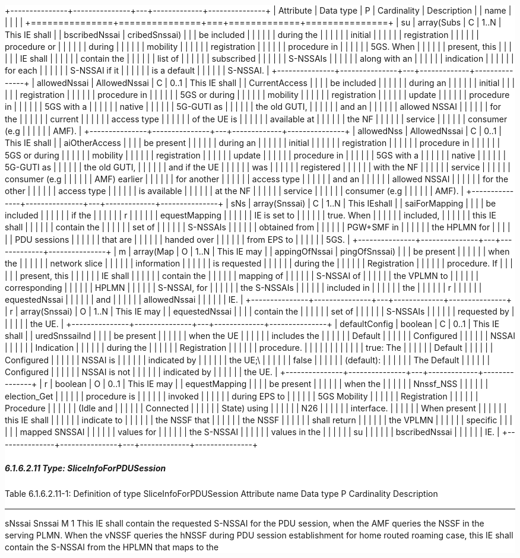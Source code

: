 +---------------+---------------+---+-------------+---------------+ | Attribute | Data type | P | Cardinality | Description | | name | | | | | +===============+===============+===+=============+===============+ | su | array(Subs | C | 1..N | This IE shall | | bscribedNssai | cribedSnssai) | | | be included | | | | | | during the | | | | | | initial | | | | | | registration | | | | | | procedure or | | | | | | during | | | | | | mobility | | | | | | registration | | | | | | procedure in | | | | | | 5GS. When | | | | | | present, this | | | | | | IE shall | | | | | | contain the | | | | | | list of | | | | | | subscribed | | | | | | S-NSSAIs | | | | | | along with an | | | | | | indication | | | | | | for each | | | | | | S-NSSAI if it | | | | | | is a default | | | | | | S-NSSAI. | +---------------+---------------+---+-------------+---------------+ | allowedNssai | AllowedNssai | C | 0..1 | This IE shall | | CurrentAccess | | | | be included | | | | | | during an | | | | | | initial | | | | | | registration | | | | | | procedure in | | | | | | 5GS or during | | | | | | mobility | | | | | | registration | | | | | | update | | | | | | procedure in | | | | | | 5GS with a | | | | | | native | | | | | | 5G-GUTI as | | | | | | the old GUTI, | | | | | | and an | | | | | | allowed NSSAI | | | | | | for the | | | | | | current | | | | | | access type | | | | | | of the UE is | | | | | | available at | | | | | | the NF | | | | | | service | | | | | | consumer (e.g | | | | | | AMF). | +---------------+---------------+---+-------------+---------------+ | allowedNss | AllowedNssai | C | 0..1 | This IE shall | | aiOtherAccess | | | | be present | | | | | | during an | | | | | | initial | | | | | | registration | | | | | | procedure in | | | | | | 5GS or during | | | | | | mobility | | | | | | registration | | | | | | update | | | | | | procedure in | | | | | | 5GS with a | | | | | | native | | | | | | 5G-GUTI as | | | | | | the old GUTI, | | | | | | and if the UE | | | | | | was | | | | | | registered | | | | | | with the NF | | | | | | service | | | | | | consumer (e.g | | | | | | AMF) earlier | | | | | | for another | | | | | | access type | | | | | | and an | | | | | | allowed NSSAI | | | | | | for the other | | | | | | access type | | | | | | is available | | | | | | at the NF | | | | | | service | | | | | | consumer (e.g | | | | | | AMF). | +---------------+---------------+---+-------------+---------------+ | sNs | array(Snssai) | C | 1..N | This IEshall | | saiForMapping | | | | be included | | | | | | if the | | | | | | r | | | | | | equestMapping | | | | | | IE is set to | | | | | | true. When | | | | | | included, | | | | | | this IE shall | | | | | | contain the | | | | | | set of | | | | | | S-NSSAIs | | | | | | obtained from | | | | | | PGW+SMF in | | | | | | the HPLMN for | | | | | | PDU sessions | | | | | | that are | | | | | | handed over | | | | | | from EPS to | | | | | | 5GS. | +---------------+---------------+---+-------------+---------------+ | m | array(Map | O | 1..N | This IE may | | appingOfNssai | pingOfSnssai) | | | be present | | | | | | when the | | | | | | network slice | | | | | | information | | | | | | is requested | | | | | | during the | | | | | | Registration | | | | | | procedure. If | | | | | | present, this | | | | | | IE shall | | | | | | contain the | | | | | | mapping of | | | | | | S-NSSAI of | | | | | | the VPLMN to | | | | | | corresponding | | | | | | HPLMN | | | | | | S-NSSAI, for | | | | | | the S-NSSAIs | | | | | | included in | | | | | | the | | | | | | r | | | | | | equestedNssai | | | | | | and | | | | | | allowedNssai | | | | | | IE. | +---------------+---------------+---+-------------+---------------+ | r | array(Snssai) | O | 1..N | This IE may | | equestedNssai | | | | contain the | | | | | | set of | | | | | | S-NSSAIs | | | | | | requested by | | | | | | the UE. | +---------------+---------------+---+-------------+---------------+ | defaultConfig | boolean | C | 0..1 | This IE shall | | uredSnssaiInd | | | | be present | | | | | | when the UE | | | | | | includes the | | | | | | Default | | | | | | Configured | | | | | | NSSAI | | | | | | Indication | | | | | | during the | | | | | | Registration | | | | | | procedure. | | | | | | | | | | | | true: The | | | | | | Default | | | | | | Configured | | | | | | NSSAI is | | | | | | indicated by | | | | | | the UE;\ | | | | | | false | | | | | | (default): | | | | | | The Default | | | | | | Configured | | | | | | NSSAI is not | | | | | | indicated by | | | | | | the UE. | +---------------+---------------+---+-------------+---------------+ | r | boolean | O | 0..1 | This IE may | | equestMapping | | | | be present | | | | | | when the | | | | | | Nnssf_NSS | | | | | | election_Get | | | | | | procedure is | | | | | | invoked | | | | | | during EPS to | | | | | | 5GS Mobility | | | | | | Registration | | | | | | Procedure | | | | | | (Idle and | | | | | | Connected | | | | | | State) using | | | | | | N26 | | | | | | interface. | | | | | | When present | | | | | | this IE shall | | | | | | indicate to | | | | | | the NSSF that | | | | | | the NSSF | | | | | | shall return | | | | | | the VPLMN | | | | | | specific | | | | | | mapped SNSSAI | | | | | | values for | | | | | | the S-NSSAI | | | | | | values in the | | | | | | su | | | | | | bscribedNssai | | | | | | IE. | +---------------+---------------+---+-------------+---------------+
##### 6.1.6.2.11 Type: SliceInfoForPDUSession
Table 6.1.6.2.11-1: Definition of type SliceInfoForPDUSession
Attribute name Data type P Cardinality Description
* * *
sNssai Snssai M 1 This IE shall contain the requested S-NSSAI for the PDU
session, when the AMF queries the NSSF in the serving PLMN. When the vNSSF
queries the hNSSF during PDU session establishment for home routed roaming
case, this IE shall contain the S-NSSAI from the HPLMN that maps to the